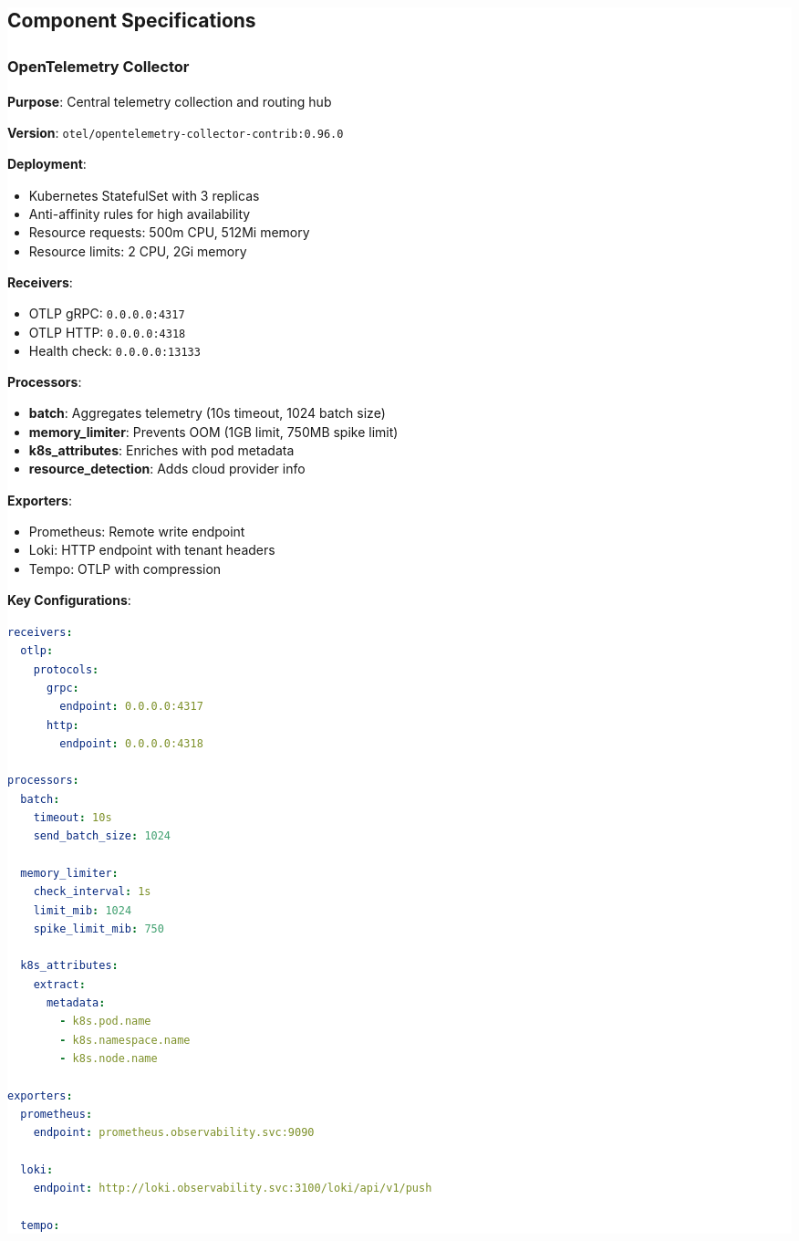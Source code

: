 
## Component Specifications

### OpenTelemetry Collector

**Purpose**: Central telemetry collection and routing hub

**Version**: `otel/opentelemetry-collector-contrib:0.96.0`

**Deployment**:
- Kubernetes StatefulSet with 3 replicas
- Anti-affinity rules for high availability
- Resource requests: 500m CPU, 512Mi memory
- Resource limits: 2 CPU, 2Gi memory

**Receivers**:
- OTLP gRPC: `0.0.0.0:4317`
- OTLP HTTP: `0.0.0.0:4318`
- Health check: `0.0.0.0:13133`

**Processors**:
- **batch**: Aggregates telemetry (10s timeout, 1024 batch size)
- **memory_limiter**: Prevents OOM (1GB limit, 750MB spike limit)
- **k8s_attributes**: Enriches with pod metadata
- **resource_detection**: Adds cloud provider info

**Exporters**:
- Prometheus: Remote write endpoint
- Loki: HTTP endpoint with tenant headers
- Tempo: OTLP with compression

**Key Configurations**:
```yaml
receivers:
  otlp:
    protocols:
      grpc:
        endpoint: 0.0.0.0:4317
      http:
        endpoint: 0.0.0.0:4318

processors:
  batch:
    timeout: 10s
    send_batch_size: 1024

  memory_limiter:
    check_interval: 1s
    limit_mib: 1024
    spike_limit_mib: 750

  k8s_attributes:
    extract:
      metadata:
        - k8s.pod.name
        - k8s.namespace.name
        - k8s.node.name

exporters:
  prometheus:
    endpoint: prometheus.observability.svc:9090

  loki:
    endpoint: http://loki.observability.svc:3100/loki/api/v1/push

  tempo:
```